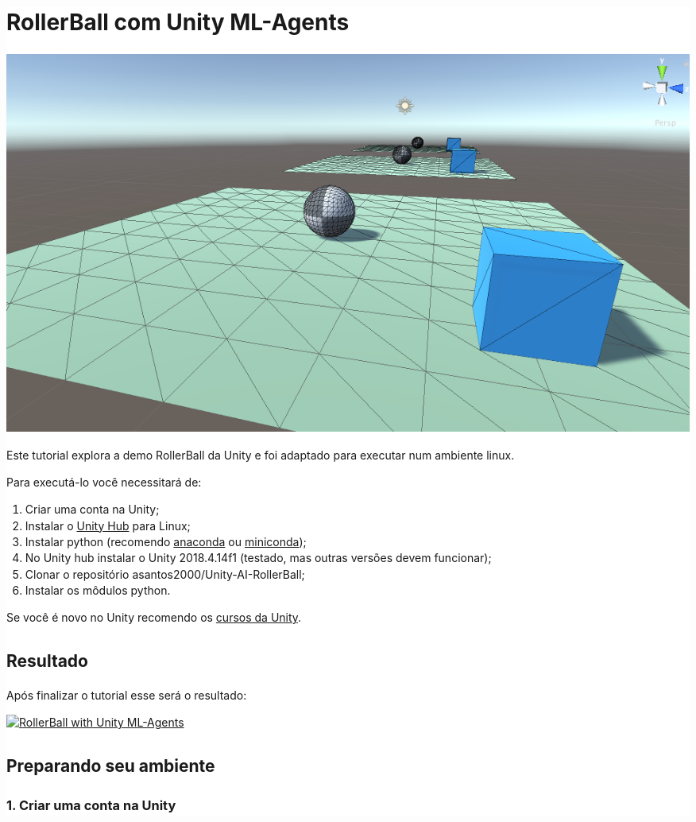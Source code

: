 # RollerBall com Unity ML-Agents

![A RollerBall with AI](images/RollerBallAI.png)

Este tutorial explora a demo RollerBall da Unity e foi adaptado para executar num ambiente linux.

Para executá-lo você necessitará de:

1. Criar uma conta na Unity;
2. Instalar o [Unity Hub](https://unity3d.com/get-unity/download) para Linux;
3. Instalar python (recomendo [anaconda](https://www.anaconda.com/distribution/) ou [miniconda](https://conda.io/miniconda.html));
4. No Unity hub instalar o Unity 2018.4.14f1 (testado, mas outras versões devem funcionar);
5. Clonar o repositório asantos2000/Unity-AI-RollerBall;
6. Instalar os môdulos python.

Se você é novo no Unity recomendo os [cursos da Unity](https://learn.unity.com/courses).

## Resultado

Após finalizar o tutorial esse será o resultado:

[![RollerBall with Unity ML-Agents](https://img.youtube.com/vi/9bJ-advG5fQ/0.jpg)](https://www.youtube.com/watch?v=9bJ-advG5fQ)

## Preparando seu ambiente

### 1. Criar uma conta na Unity
